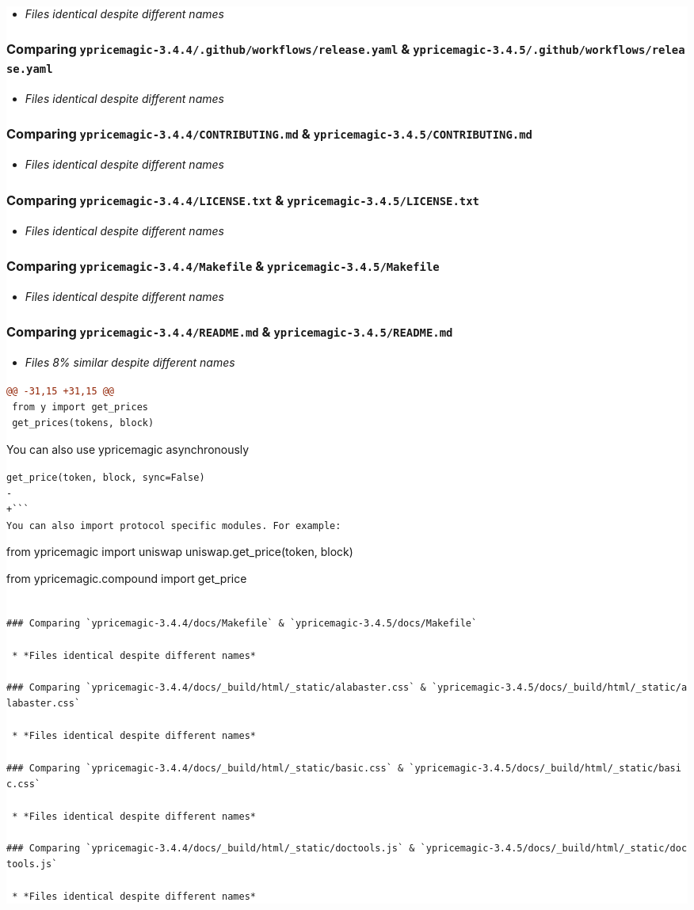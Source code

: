  * *Files identical despite different names*

### Comparing `ypricemagic-3.4.4/.github/workflows/release.yaml` & `ypricemagic-3.4.5/.github/workflows/release.yaml`

 * *Files identical despite different names*

### Comparing `ypricemagic-3.4.4/CONTRIBUTING.md` & `ypricemagic-3.4.5/CONTRIBUTING.md`

 * *Files identical despite different names*

### Comparing `ypricemagic-3.4.4/LICENSE.txt` & `ypricemagic-3.4.5/LICENSE.txt`

 * *Files identical despite different names*

### Comparing `ypricemagic-3.4.4/Makefile` & `ypricemagic-3.4.5/Makefile`

 * *Files identical despite different names*

### Comparing `ypricemagic-3.4.4/README.md` & `ypricemagic-3.4.5/README.md`

 * *Files 8% similar despite different names*

```diff
@@ -31,15 +31,15 @@
 from y import get_prices
 get_prices(tokens, block)
 ```
 
 You can also use ypricemagic asynchronously
 ```
 get_price(token, block, sync=False)
-
+```
 You can also import protocol specific modules. For example:
 ```
 from ypricemagic import uniswap
 uniswap.get_price(token, block)
 ```
 ```
 from ypricemagic.compound import get_price
```

### Comparing `ypricemagic-3.4.4/docs/Makefile` & `ypricemagic-3.4.5/docs/Makefile`

 * *Files identical despite different names*

### Comparing `ypricemagic-3.4.4/docs/_build/html/_static/alabaster.css` & `ypricemagic-3.4.5/docs/_build/html/_static/alabaster.css`

 * *Files identical despite different names*

### Comparing `ypricemagic-3.4.4/docs/_build/html/_static/basic.css` & `ypricemagic-3.4.5/docs/_build/html/_static/basic.css`

 * *Files identical despite different names*

### Comparing `ypricemagic-3.4.4/docs/_build/html/_static/doctools.js` & `ypricemagic-3.4.5/docs/_build/html/_static/doctools.js`

 * *Files identical despite different names*

```